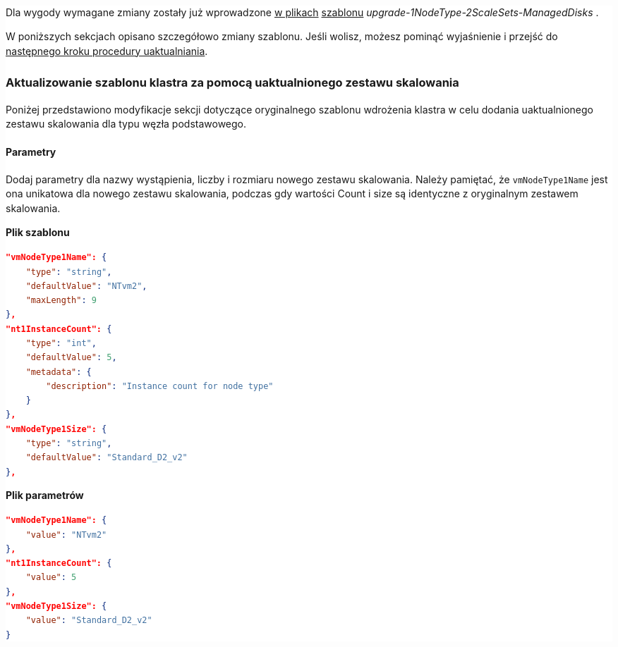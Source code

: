 Dla wygody wymagane zmiany zostały już wprowadzone [w plikach](https://github.com/erikadoyle/service-fabric-scripts-and-templates/blob/managed-disks/templates/nodetype-upgrade-no-outage/Upgrade-1NodeType-2ScaleSets-ManagedDisks.parameters.json) [szablonu](https://github.com/erikadoyle/service-fabric-scripts-and-templates/blob/managed-disks/templates/nodetype-upgrade-no-outage/Upgrade-1NodeType-2ScaleSets-ManagedDisks.json) *upgrade-1NodeType-2ScaleSets-ManagedDisks* .

W poniższych sekcjach opisano szczegółowo zmiany szablonu. Jeśli wolisz, możesz pominąć wyjaśnienie i przejść do [następnego kroku procedury uaktualniania](#obtain-your-key-vault-references).

### <a name="update-the-cluster-template-with-the-upgraded-scale-set"></a>Aktualizowanie szablonu klastra za pomocą uaktualnionego zestawu skalowania

Poniżej przedstawiono modyfikacje sekcji dotyczące oryginalnego szablonu wdrożenia klastra w celu dodania uaktualnionego zestawu skalowania dla typu węzła podstawowego.

#### <a name="parameters"></a>Parametry

Dodaj parametry dla nazwy wystąpienia, liczby i rozmiaru nowego zestawu skalowania. Należy pamiętać, że `vmNodeType1Name` jest ona unikatowa dla nowego zestawu skalowania, podczas gdy wartości Count i size są identyczne z oryginalnym zestawem skalowania.

**Plik szablonu**

```json
"vmNodeType1Name": {
    "type": "string",
    "defaultValue": "NTvm2",
    "maxLength": 9
},
"nt1InstanceCount": {
    "type": "int",
    "defaultValue": 5,
    "metadata": {
        "description": "Instance count for node type"
    }
},
"vmNodeType1Size": {
    "type": "string",
    "defaultValue": "Standard_D2_v2"
},
```

**Plik parametrów**

```json
"vmNodeType1Name": {
    "value": "NTvm2"
},
"nt1InstanceCount": {
    "value": 5
},
"vmNodeType1Size": {
    "value": "Standard_D2_v2"
}
```
